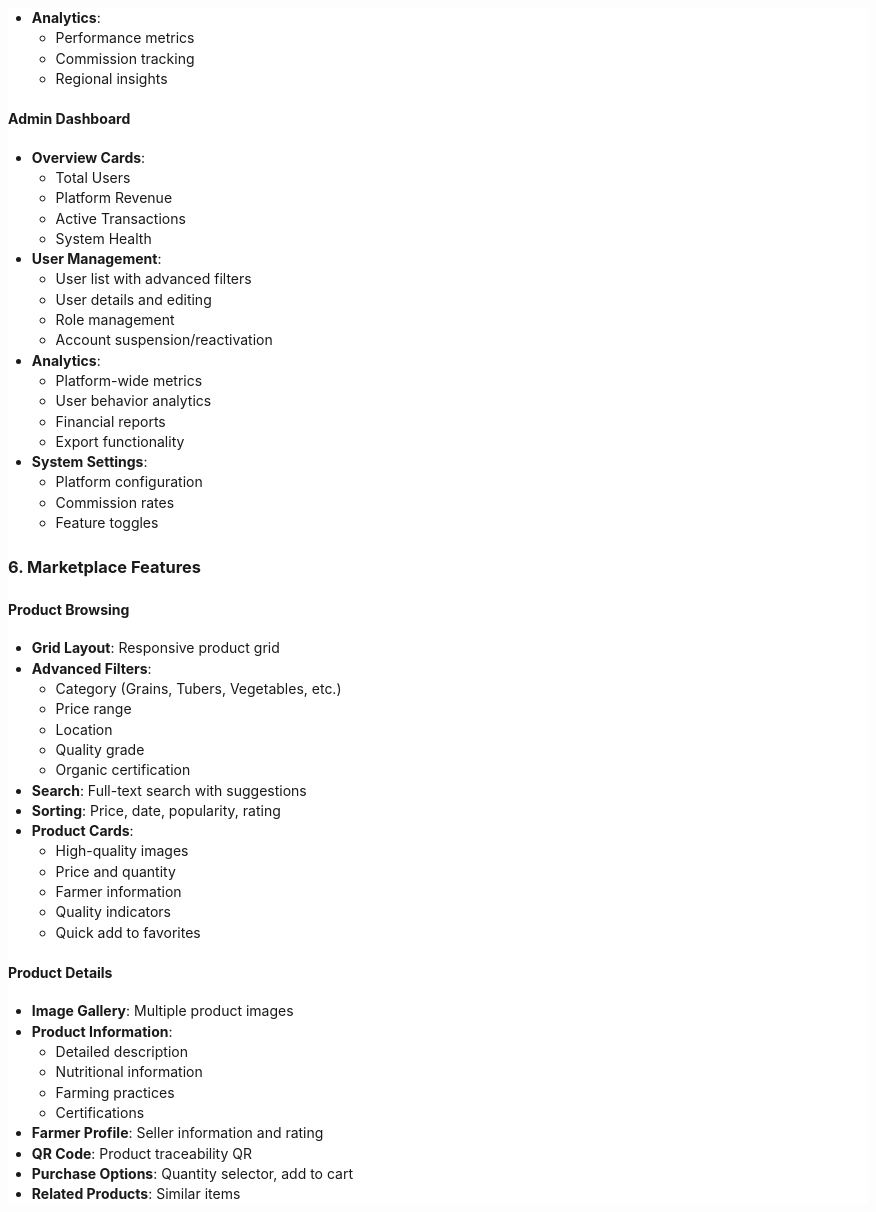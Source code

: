 - **Analytics**:
  - Performance metrics
  - Commission tracking
  - Regional insights

#### Admin Dashboard
- **Overview Cards**:
  - Total Users
  - Platform Revenue
  - Active Transactions
  - System Health
- **User Management**:
  - User list with advanced filters
  - User details and editing
  - Role management
  - Account suspension/reactivation
- **Analytics**:
  - Platform-wide metrics
  - User behavior analytics
  - Financial reports
  - Export functionality
- **System Settings**:
  - Platform configuration
  - Commission rates
  - Feature toggles

### 6. Marketplace Features

#### Product Browsing
- **Grid Layout**: Responsive product grid
- **Advanced Filters**:
  - Category (Grains, Tubers, Vegetables, etc.)
  - Price range
  - Location
  - Quality grade
  - Organic certification
- **Search**: Full-text search with suggestions
- **Sorting**: Price, date, popularity, rating
- **Product Cards**: 
  - High-quality images
  - Price and quantity
  - Farmer information
  - Quality indicators
  - Quick add to favorites

#### Product Details
- **Image Gallery**: Multiple product images
- **Product Information**:
  - Detailed description
  - Nutritional information
  - Farming practices
  - Certifications
- **Farmer Profile**: Seller information and rating
- **QR Code**: Product traceability QR
- **Purchase Options**: Quantity selector, add to cart
- **Related Products**: Similar items
